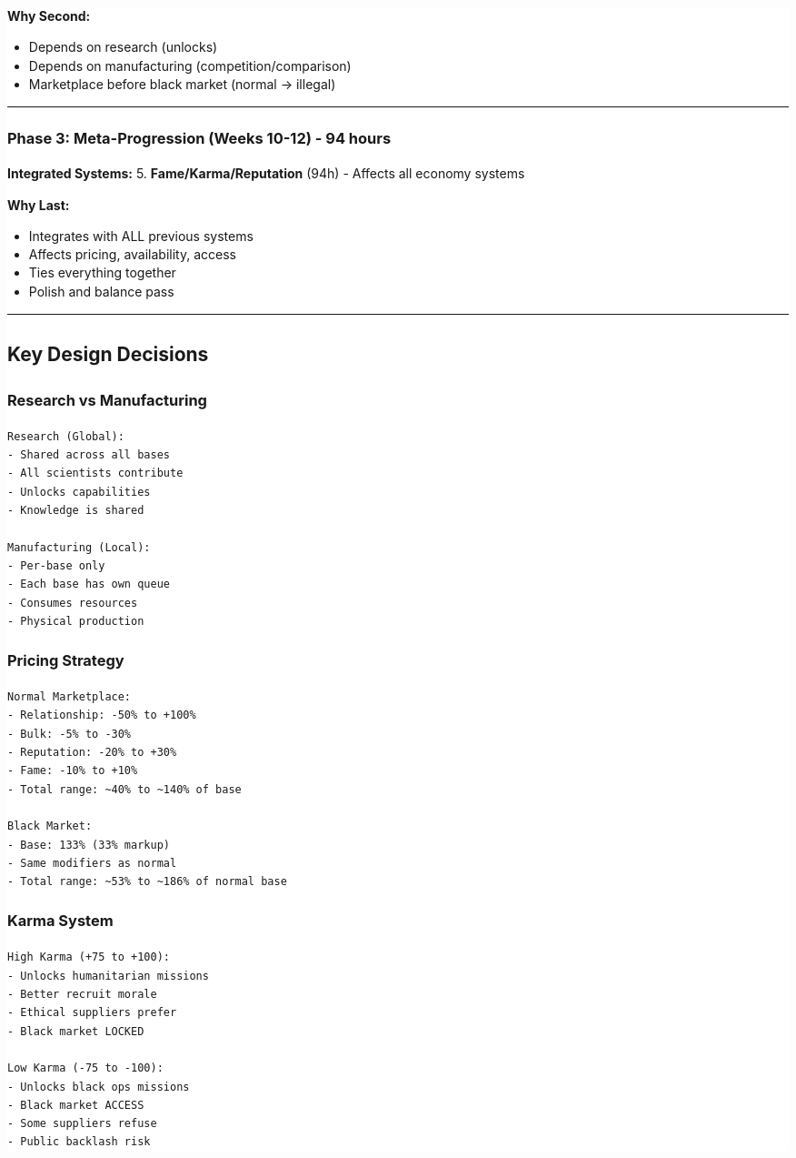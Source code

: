 **Why Second:**
- Depends on research (unlocks)
- Depends on manufacturing (competition/comparison)
- Marketplace before black market (normal → illegal)

---

### Phase 3: Meta-Progression (Weeks 10-12) - 94 hours
**Integrated Systems:**
5. **Fame/Karma/Reputation** (94h) - Affects all economy systems

**Why Last:**
- Integrates with ALL previous systems
- Affects pricing, availability, access
- Ties everything together
- Polish and balance pass

---

## Key Design Decisions

### Research vs Manufacturing
```
Research (Global):
- Shared across all bases
- All scientists contribute
- Unlocks capabilities
- Knowledge is shared

Manufacturing (Local):
- Per-base only
- Each base has own queue
- Consumes resources
- Physical production
```

### Pricing Strategy
```
Normal Marketplace:
- Relationship: -50% to +100%
- Bulk: -5% to -30%
- Reputation: -20% to +30%
- Fame: -10% to +10%
- Total range: ~40% to ~140% of base

Black Market:
- Base: 133% (33% markup)
- Same modifiers as normal
- Total range: ~53% to ~186% of normal base
```

### Karma System
```
High Karma (+75 to +100):
- Unlocks humanitarian missions
- Better recruit morale
- Ethical suppliers prefer
- Black market LOCKED

Low Karma (-75 to -100):
- Unlocks black ops missions
- Black market ACCESS
- Some suppliers refuse
- Public backlash risk
```